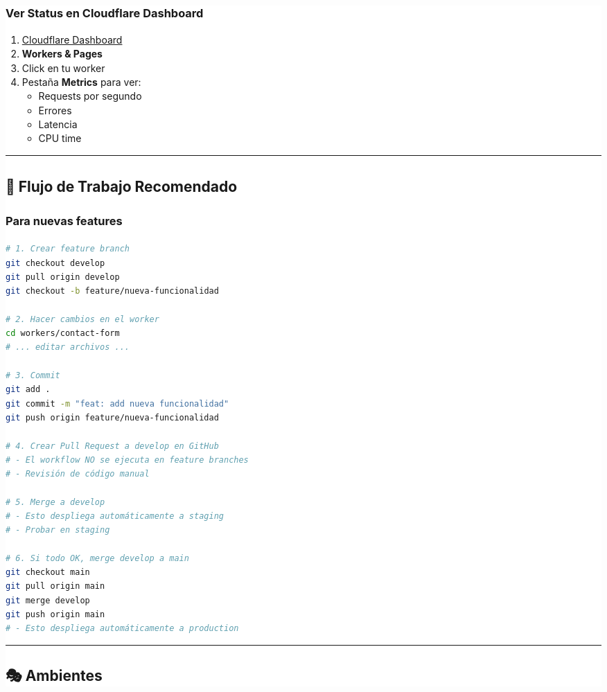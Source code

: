 ### Ver Status en Cloudflare Dashboard

1. [Cloudflare Dashboard](https://dash.cloudflare.com)
2. **Workers & Pages**
3. Click en tu worker
4. Pestaña **Metrics** para ver:
   - Requests por segundo
   - Errores
   - Latencia
   - CPU time

---

## 🔄 Flujo de Trabajo Recomendado

### Para nuevas features

```bash
# 1. Crear feature branch
git checkout develop
git pull origin develop
git checkout -b feature/nueva-funcionalidad

# 2. Hacer cambios en el worker
cd workers/contact-form
# ... editar archivos ...

# 3. Commit
git add .
git commit -m "feat: add nueva funcionalidad"
git push origin feature/nueva-funcionalidad

# 4. Crear Pull Request a develop en GitHub
# - El workflow NO se ejecuta en feature branches
# - Revisión de código manual

# 5. Merge a develop
# - Esto despliega automáticamente a staging
# - Probar en staging

# 6. Si todo OK, merge develop a main
git checkout main
git pull origin main
git merge develop
git push origin main
# - Esto despliega automáticamente a production
```

---

## 🎭 Ambientes
